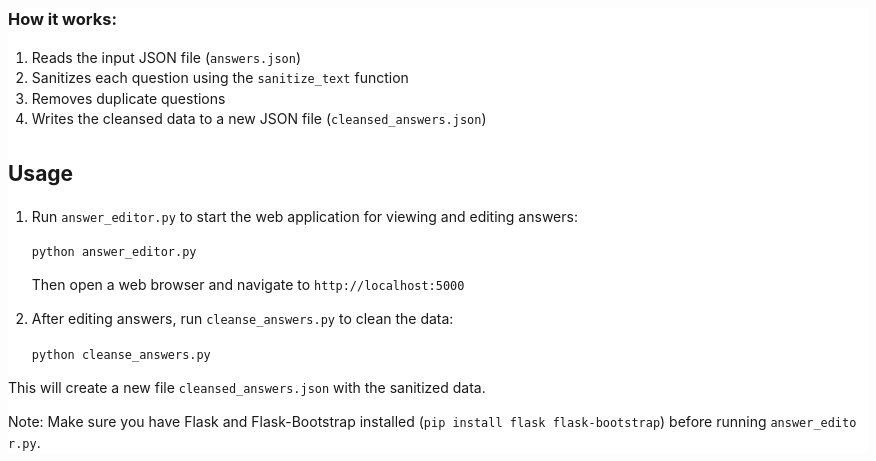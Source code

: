 ### How it works:
1. Reads the input JSON file (`answers.json`)
2. Sanitizes each question using the `sanitize_text` function
3. Removes duplicate questions
4. Writes the cleansed data to a new JSON file (`cleansed_answers.json`)

## Usage

1. Run `answer_editor.py` to start the web application for viewing and editing answers:
   ```
   python answer_editor.py
   ```
   Then open a web browser and navigate to `http://localhost:5000`

2. After editing answers, run `cleanse_answers.py` to clean the data:
   ```
   python cleanse_answers.py
   ```

This will create a new file `cleansed_answers.json` with the sanitized data.

Note: Make sure you have Flask and Flask-Bootstrap installed (`pip install flask flask-bootstrap`) before running `answer_editor.py`.
